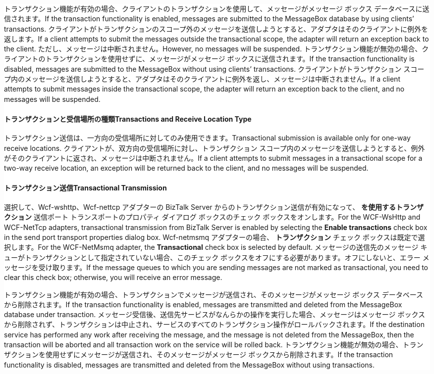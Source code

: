  <span data-ttu-id="9a049-158">トランザクション機能が有効の場合、クライアントのトランザクションを使用して、メッセージがメッセージ ボックス データベースに送信されます。</span><span class="sxs-lookup"><span data-stu-id="9a049-158">If the transaction functionality is enabled, messages are submitted to the MessageBox database by using clients’ transactions.</span></span> <span data-ttu-id="9a049-159">クライアントがトランザクションのスコープ外のメッセージを送信しようとすると、アダプタはそのクライアントに例外を返します。</span><span class="sxs-lookup"><span data-stu-id="9a049-159">If a client attempts to submit the messages outside the transactional scope, the adapter will return an exception back to the client.</span></span> <span data-ttu-id="9a049-160">ただし、メッセージは中断されません。</span><span class="sxs-lookup"><span data-stu-id="9a049-160">However, no messages will be suspended.</span></span> <span data-ttu-id="9a049-161">トランザクション機能が無効の場合、クライアントのトランザクションを使用せずに、メッセージがメッセージ ボックスに送信されます。</span><span class="sxs-lookup"><span data-stu-id="9a049-161">If the transaction functionality is disabled, messages are submitted to the MessageBox without using clients’ transactions.</span></span> <span data-ttu-id="9a049-162">クライアントがトランザクション スコープ内のメッセージを送信しようとすると、アダプタはそのクライアントに例外を返し、メッセージは中断されません。</span><span class="sxs-lookup"><span data-stu-id="9a049-162">If a client attempts to submit messages inside the transactional scope, the adapter will return an exception back to the client, and no messages will be suspended.</span></span>  
  
#### <a name="transactions-and-receive-location-type"></a><span data-ttu-id="9a049-163">トランザクションと受信場所の種類</span><span class="sxs-lookup"><span data-stu-id="9a049-163">Transactions and Receive Location Type</span></span>  
 <span data-ttu-id="9a049-164">トランザクション送信は、一方向の受信場所に対してのみ使用できます。</span><span class="sxs-lookup"><span data-stu-id="9a049-164">Transactional submission is available only for one-way receive locations.</span></span> <span data-ttu-id="9a049-165">クライアントが、双方向の受信場所に対し、トランザクション スコープ内のメッセージを送信しようとすると、例外がそのクライアントに返され、メッセージは中断されません。</span><span class="sxs-lookup"><span data-stu-id="9a049-165">If a client attempts to submit messages in a transactional scope for a two-way receive location, an exception will be returned back to the client, and no messages will be suspended.</span></span>  
  
#### <a name="transactional-transmission"></a><span data-ttu-id="9a049-166">トランザクション送信</span><span class="sxs-lookup"><span data-stu-id="9a049-166">Transactional Transmission</span></span>  
 <span data-ttu-id="9a049-167">選択して、Wcf-wshttp、Wcf-nettcp アダプターの BizTalk Server からのトランザクション送信が有効になって、 **を使用するトランザクション** 送信ポート トランスポートのプロパティ ダイアログ ボックスのチェック ボックスをオンします。</span><span class="sxs-lookup"><span data-stu-id="9a049-167">For the WCF-WsHttp and WCF-NetTcp adapters, transactional transmission from BizTalk Server is enabled by selecting the **Enable transactions** check box in the send port transport properties dialog box.</span></span> <span data-ttu-id="9a049-168">Wcf-netmsmq アダプターの場合、 **トランザクション**  チェック ボックスは既定で選択します。</span><span class="sxs-lookup"><span data-stu-id="9a049-168">For the WCF-NetMsmq adapter, the **Transactional** check box is selected by default.</span></span> <span data-ttu-id="9a049-169">メッセージの送信先のメッセージ キューがトランザクションとして指定されていない場合、このチェック ボックスをオフにする必要があります。オフにしないと、エラー メッセージを受け取ります。</span><span class="sxs-lookup"><span data-stu-id="9a049-169">If the message queues to which you are sending messages are not marked as transactional, you need to clear this check box; otherwise, you will receive an error message.</span></span>  
  
 <span data-ttu-id="9a049-170">トランザクション機能が有効の場合、トランザクションでメッセージが送信され、そのメッセージがメッセージ ボックス データベースから削除されます。</span><span class="sxs-lookup"><span data-stu-id="9a049-170">If the transaction functionality is enabled, messages are transmitted and deleted from the MessageBox database under transaction.</span></span> <span data-ttu-id="9a049-171">メッセージ受信後、送信先サービスがなんらかの操作を実行した場合、メッセージはメッセージ ボックスから削除されず、トランザクションは中止され、サービスのすべてのトランザクション操作がロールバックされます。</span><span class="sxs-lookup"><span data-stu-id="9a049-171">If the destination service has performed any work after receiving the message, and the message is not deleted from the MessageBox, then the transaction will be aborted and all transaction work on the service will be rolled back.</span></span> <span data-ttu-id="9a049-172">トランザクション機能が無効の場合、トランザクションを使用せずにメッセージが送信され、そのメッセージがメッセージ ボックスから削除されます。</span><span class="sxs-lookup"><span data-stu-id="9a049-172">If the transaction functionality is disabled, messages are transmitted and deleted from the MessageBox without using transactions.</span></span>  
  